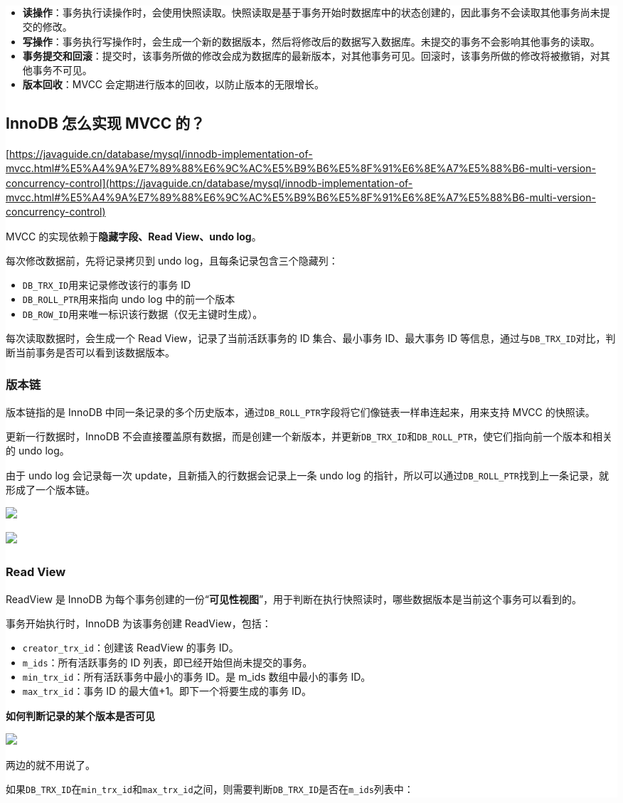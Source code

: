 + **<font style="background-color:rgba(255, 255, 255, 0);">读操作</font>**<font style="background-color:rgba(255, 255, 255, 0);">：事务执行读操作时，会使用快照读取。快照读取是基于事务开始时数据库中的状态创建的，因此事务不会读取其他事务尚未提交的修改。</font>
+ **<font style="background-color:rgba(255, 255, 255, 0);">写操作</font>**<font style="background-color:rgba(255, 255, 255, 0);">：事务执行写操作时，会生成一个新的数据版本，然后将修改后的数据写入数据库。未提交的事务不会影响其他事务的读取。</font>
+ **<font style="background-color:rgba(255, 255, 255, 0);">事务提交和回滚</font>**<font style="background-color:rgba(255, 255, 255, 0);">：提交时，该事务所做的修改会成为数据库的最新版本，对其他事务可见。回滚时，该事务所做的修改将被撤销，对其他事务不可见。</font>
+ **<font style="background-color:rgba(255, 255, 255, 0);">版本回收</font>**<font style="background-color:rgba(255, 255, 255, 0);">：MVCC 会定期进行版本的回收，以防止版本的无限增长。</font>

## <font style="background-color:rgba(255, 255, 255, 0);">InnoDB 怎么实现 MVCC 的？</font>
[https://javaguide.cn/database/mysql/innodb-implementation-of-mvcc.html#%E5%A4%9A%E7%89%88%E6%9C%AC%E5%B9%B6%E5%8F%91%E6%8E%A7%E5%88%B6-multi-version-concurrency-control](https://javaguide.cn/database/mysql/innodb-implementation-of-mvcc.html#%E5%A4%9A%E7%89%88%E6%9C%AC%E5%B9%B6%E5%8F%91%E6%8E%A7%E5%88%B6-multi-version-concurrency-control)

MVCC 的实现依赖于**隐藏字段、Read View、undo log**。

每次修改数据前，先将记录拷贝到 undo log，且每条记录包含三个隐藏列：

+ `DB_TRX_ID`用来记录修改该行的事务 ID
+ `DB_ROLL_PTR`用来指向 undo log 中的前一个版本
+ `DB_ROW_ID`用来唯一标识该行数据（仅无主键时生成）。

每次读取数据时，会生成一个 Read View，记录了当前活跃事务的 ID 集合、最小事务 ID、最大事务 ID 等信息，通过与`DB_TRX_ID`对比，判断当前事务是否可以看到该数据版本。

### 版本链
版本链指的是 InnoDB 中同一条记录的多个历史版本，通过`DB_ROLL_PTR`字段将它们像链表一样串连起来，用来支持 MVCC 的快照读。

更新一行数据时，InnoDB 不会直接覆盖原有数据，而是创建一个新版本，并更新`DB_TRX_ID`和`DB_ROLL_PTR`，使它们指向前一个版本和相关的 undo log。

由于 undo log 会记录每一次 update，且新插入的行数据会记录上一条 undo log 的指针，所以可以通过`DB_ROLL_PTR`找到上一条记录，就形成了一个版本链。

![](https://cdn.nlark.com/yuque/0/2025/png/35335189/1748941178174-8434d550-f1c7-41db-9ca8-d4a8dceb8f6f.png)

![](https://cdn.nlark.com/yuque/0/2025/png/35335189/1748941186222-04e11992-7bef-4ca6-8533-d45a8c6a2ddc.png)

### Read View
ReadView 是 InnoDB 为每个事务创建的一份“**可见性视图**”，用于判断在执行快照读时，哪些数据版本是当前这个事务可以看到的。

事务开始执行时，InnoDB 为该事务创建 ReadView，包括：

+ `creator_trx_id`：创建该 ReadView 的事务 ID。
+ `m_ids`：所有活跃事务的 ID 列表，即已经开始但尚未提交的事务。
+ `min_trx_id`：所有活跃事务中最小的事务 ID。是 m_ids 数组中最小的事务 ID。
+ `max_trx_id`：事务 ID 的最大值+1。即下一个将要生成的事务 ID。

**如何判断记录的某个版本是否可见**

![](https://cdn.nlark.com/yuque/0/2025/png/35335189/1748941654815-374ef94a-ab7a-47cf-8ca8-eb4579070311.png)

两边的就不用说了。

如果`DB_TRX_ID`在`min_trx_id`和`max_trx_id`之间，则需要判断`DB_TRX_ID`是否在`m_ids`列表中：
